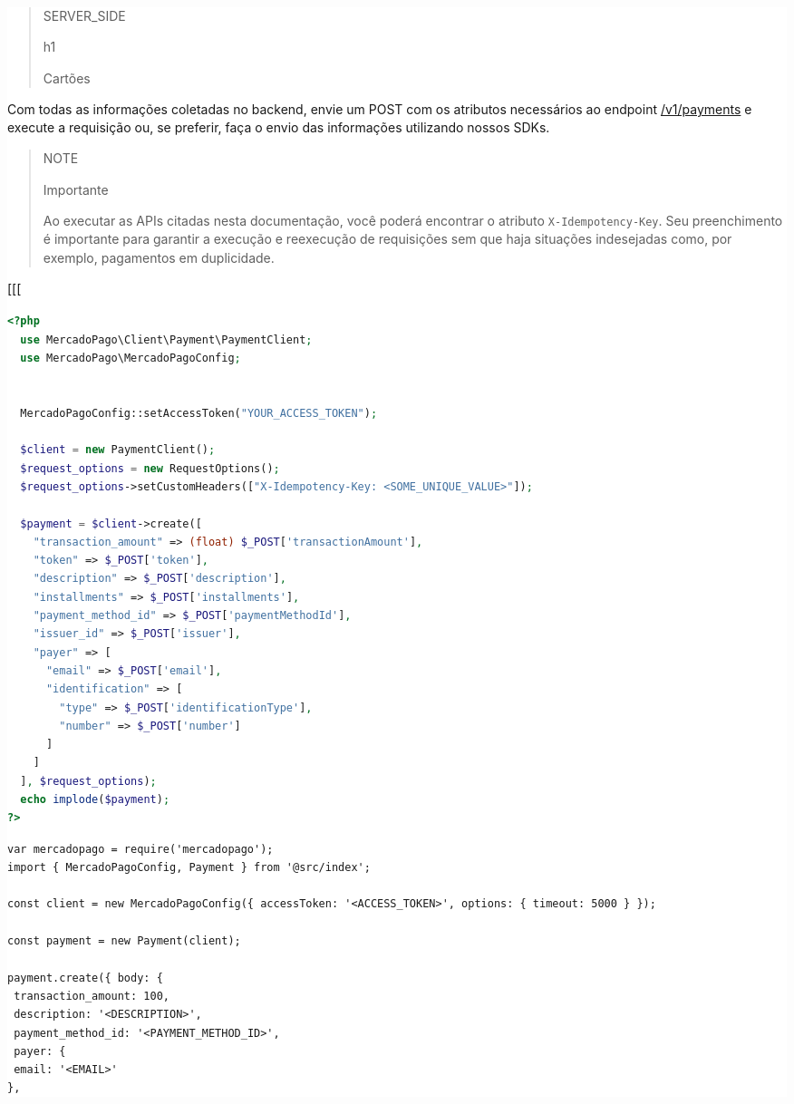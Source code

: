 > SERVER_SIDE
>
> h1
>
> Cartões

Com todas as informações coletadas no backend, envie um POST com os atributos necessários ao endpoint [/v1/payments](/developers/pt/reference/payments/_payments/post) e execute a requisição ou, se preferir, faça o envio das informações utilizando nossos SDKs.

> NOTE
> 
> Importante
>
> Ao executar as APIs citadas nesta documentação, você poderá encontrar o atributo `X-Idempotency-Key`. Seu preenchimento é importante para garantir a execução e reexecução de requisições sem que haja situações indesejadas como, por exemplo, pagamentos em duplicidade.

[[[
```php
<?php
  use MercadoPago\Client\Payment\PaymentClient;
  use MercadoPago\MercadoPagoConfig;


  MercadoPagoConfig::setAccessToken("YOUR_ACCESS_TOKEN");

  $client = new PaymentClient();
  $request_options = new RequestOptions();
  $request_options->setCustomHeaders(["X-Idempotency-Key: <SOME_UNIQUE_VALUE>"]);

  $payment = $client->create([
    "transaction_amount" => (float) $_POST['transactionAmount'],
    "token" => $_POST['token'],
    "description" => $_POST['description'],
    "installments" => $_POST['installments'],
    "payment_method_id" => $_POST['paymentMethodId'],
    "issuer_id" => $_POST['issuer'],
    "payer" => [
      "email" => $_POST['email'],
      "identification" => [
        "type" => $_POST['identificationType'],
        "number" => $_POST['number']
      ]
    ]
  ], $request_options);
  echo implode($payment);
?>
```
```node
var mercadopago = require('mercadopago');
import { MercadoPagoConfig, Payment } from '@src/index';

const client = new MercadoPagoConfig({ accessToken: '<ACCESS_TOKEN>', options: { timeout: 5000 } });

const payment = new Payment(client);

payment.create({ body: {
 transaction_amount: 100,
 description: '<DESCRIPTION>',
 payment_method_id: '<PAYMENT_METHOD_ID>',
 payer: {
 email: '<EMAIL>'
},
```